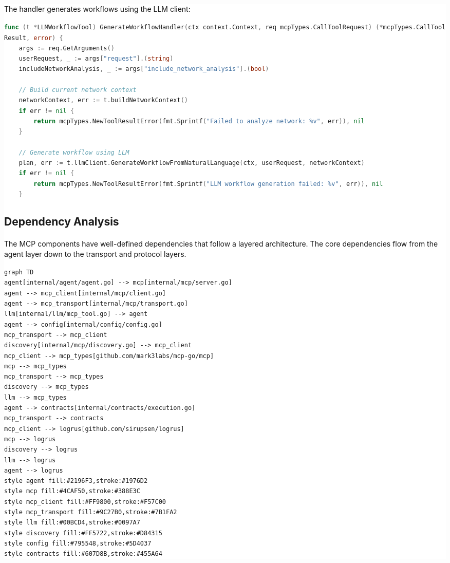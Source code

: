 
The handler generates workflows using the LLM client:

```go
func (t *LLMWorkflowTool) GenerateWorkflowHandler(ctx context.Context, req mcpTypes.CallToolRequest) (*mcpTypes.CallToolResult, error) {
    args := req.GetArguments()
    userRequest, _ := args["request"].(string)
    includeNetworkAnalysis, _ := args["include_network_analysis"].(bool)

    // Build current network context
    networkContext, err := t.buildNetworkContext()
    if err != nil {
        return mcpTypes.NewToolResultError(fmt.Sprintf("Failed to analyze network: %v", err)), nil
    }

    // Generate workflow using LLM
    plan, err := t.llmClient.GenerateWorkflowFromNaturalLanguage(ctx, userRequest, networkContext)
    if err != nil {
        return mcpTypes.NewToolResultError(fmt.Sprintf("LLM workflow generation failed: %v", err)), nil
    }
```

## Dependency Analysis
The MCP components have well-defined dependencies that follow a layered architecture. The core dependencies flow from the agent layer down to the transport and protocol layers.

```mermaid
graph TD
agent[internal/agent/agent.go] --> mcp[internal/mcp/server.go]
agent --> mcp_client[internal/mcp/client.go]
agent --> mcp_transport[internal/mcp/transport.go]
llm[internal/llm/mcp_tool.go] --> agent
agent --> config[internal/config/config.go]
mcp_transport --> mcp_client
discovery[internal/mcp/discovery.go] --> mcp_client
mcp_client --> mcp_types[github.com/mark3labs/mcp-go/mcp]
mcp --> mcp_types
mcp_transport --> mcp_types
discovery --> mcp_types
llm --> mcp_types
agent --> contracts[internal/contracts/execution.go]
mcp_transport --> contracts
mcp_client --> logrus[github.com/sirupsen/logrus]
mcp --> logrus
discovery --> logrus
llm --> logrus
agent --> logrus
style agent fill:#2196F3,stroke:#1976D2
style mcp fill:#4CAF50,stroke:#388E3C
style mcp_client fill:#FF9800,stroke:#F57C00
style mcp_transport fill:#9C27B0,stroke:#7B1FA2
style llm fill:#00BCD4,stroke:#0097A7
style discovery fill:#FF5722,stroke:#D84315
style config fill:#795548,stroke:#5D4037
style contracts fill:#607D8B,stroke:#455A64
```
